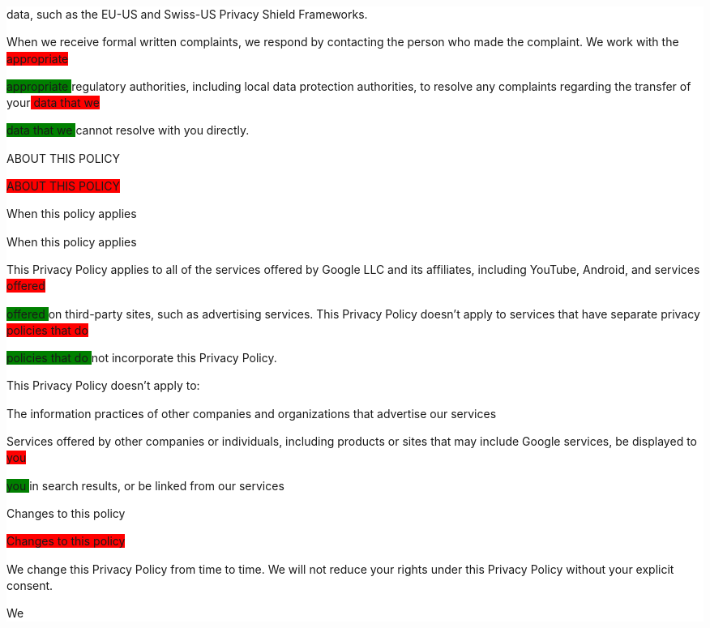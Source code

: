 
</span>data, such as the EU-US and Swiss-US Privacy Shield Frameworks.


When we receive formal written complaints, we respond by contacting the person who made the complaint. We work with the<span style="background-color: red;"> appropriate</span>


<span style="background-color: green;">appropriate </span>regulatory authorities, including local data protection authorities, to resolve any complaints regarding the transfer of your<span style="background-color: red;"> data that we</span>


<span style="background-color: green;">data that we </span>cannot resolve with you directly.


ABOUT THIS POLICY


<span style="background-color: red;">ABOUT THIS POLICY


</span>When this policy applies<span style="background-color: green;">
</span>


When this policy applies


This Privacy Policy applies to all of the services offered by Google LLC and its affiliates, including YouTube, Android, and services<span style="background-color: red;"> offered</span>


<span style="background-color: green;">offered </span>on third-party sites, such as advertising services. This Privacy Policy doesn’t apply to services that have separate privacy<span style="background-color: red;"> policies that do</span>


<span style="background-color: green;">policies that do </span>not incorporate this Privacy Policy.


<span style="background-color: red;">
</span>This Privacy Policy doesn’t apply to:


The information practices of other companies and organizations that advertise our services


Services offered by other companies or individuals, including products or sites that may include Google services, be displayed to<span style="background-color: red;"> you</span>


<span style="background-color: green;">you </span>in search results, or be linked from our services


Changes to this policy


<span style="background-color: red;">Changes to this policy


</span>We change this Privacy Policy from time to time. We will not reduce your rights under this Privacy Policy without your explicit consent.<span style="background-color: red;"> </span><span style="background-color: green;">


</span>We<span style="background-color: green;"> </span><span style="background-color: red;">
